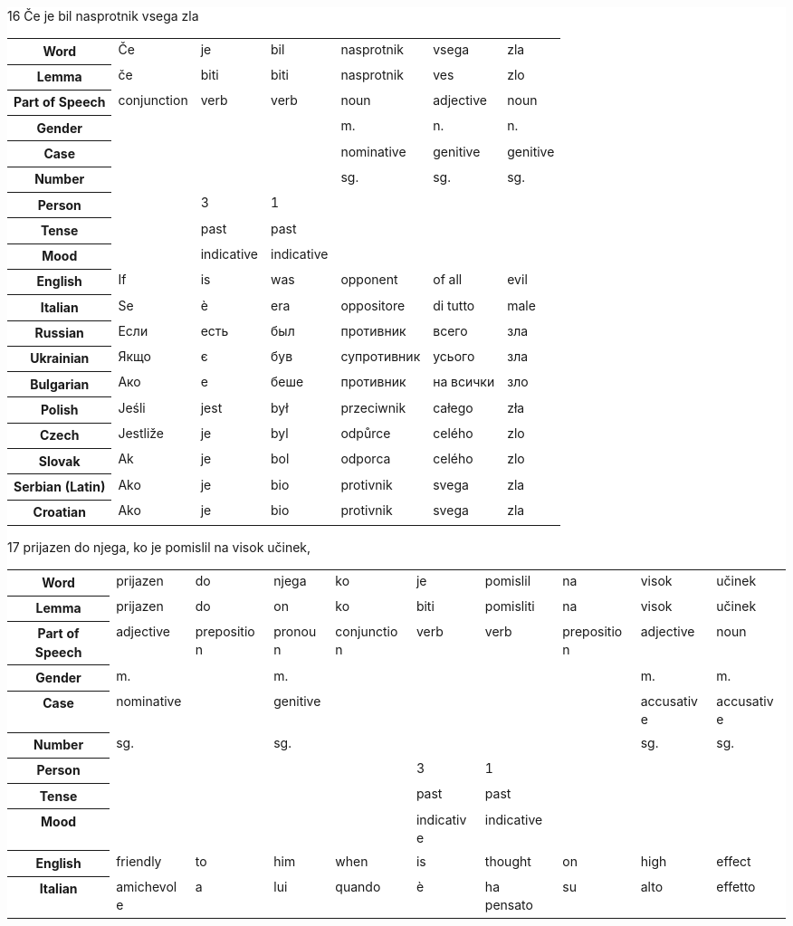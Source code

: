 </table>

16 Če je bil nasprotnik vsega zla

<table>
<tr><th>Word</th><td>Če</td><td>je</td><td>bil</td><td>nasprotnik</td><td>vsega</td><td>zla</td></tr>
<tr><th>Lemma</th><td>če</td><td>biti</td><td>biti</td><td>nasprotnik</td><td>ves</td><td>zlo</td></tr>
<tr><th>Part of Speech</th><td>conjunction</td><td>verb</td><td>verb</td><td>noun</td><td>adjective</td><td>noun</td></tr>
<tr><th>Gender</th><td></td><td></td><td></td><td>m.</td><td>n.</td><td>n.</td></tr>
<tr><th>Case</th><td></td><td></td><td></td><td>nominative</td><td>genitive</td><td>genitive</td></tr>
<tr><th>Number</th><td></td><td></td><td></td><td>sg.</td><td>sg.</td><td>sg.</td></tr>
<tr><th>Person</th><td></td><td>3</td><td>1</td><td></td><td></td><td></td></tr>
<tr><th>Tense</th><td></td><td>past</td><td>past</td><td></td><td></td><td></td></tr>
<tr><th>Mood</th><td></td><td>indicative</td><td>indicative</td><td></td><td></td><td></td></tr>
<tr><th>English</th><td>If</td><td>is</td><td>was</td><td>opponent</td><td>of all</td><td>evil</td></tr>
<tr><th>Italian</th><td>Se</td><td>è</td><td>era</td><td>oppositore</td><td>di tutto</td><td>male</td></tr>
<tr><th>Russian</th><td>Если</td><td>есть</td><td>был</td><td>противник</td><td>всего</td><td>зла</td></tr>
<tr><th>Ukrainian</th><td>Якщо</td><td>є</td><td>був</td><td>супротивник</td><td>усього</td><td>зла</td></tr>
<tr><th>Bulgarian</th><td>Ако</td><td>е</td><td>беше</td><td>противник</td><td>на всички</td><td>зло</td></tr>
<tr><th>Polish</th><td>Jeśli</td><td>jest</td><td>był</td><td>przeciwnik</td><td>całego</td><td>zła</td></tr>
<tr><th>Czech</th><td>Jestliže</td><td>je</td><td>byl</td><td>odpůrce</td><td>celého</td><td>zlo</td></tr>
<tr><th>Slovak</th><td>Ak</td><td>je</td><td>bol</td><td>odporca</td><td>celého</td><td>zlo</td></tr>
<tr><th>Serbian (Latin)</th><td>Ako</td><td>je</td><td>bio</td><td>protivnik</td><td>svega</td><td>zla</td></tr>
<tr><th>Croatian</th><td>Ako</td><td>je</td><td>bio</td><td>protivnik</td><td>svega</td><td>zla</td></tr>
</table>

17 prijazen do njega, ko je pomislil na visok učinek,

<table>
<tr><th>Word</th><td>prijazen</td><td>do</td><td>njega</td><td>ko</td><td>je</td><td>pomislil</td><td>na</td><td>visok</td><td>učinek</td></tr>
<tr><th>Lemma</th><td>prijazen</td><td>do</td><td>on</td><td>ko</td><td>biti</td><td>pomisliti</td><td>na</td><td>visok</td><td>učinek</td></tr>
<tr><th>Part of Speech</th><td>adjective</td><td>preposition</td><td>pronoun</td><td>conjunction</td><td>verb</td><td>verb</td><td>preposition</td><td>adjective</td><td>noun</td></tr>
<tr><th>Gender</th><td>m.</td><td></td><td>m.</td><td></td><td></td><td></td><td></td><td>m.</td><td>m.</td></tr>
<tr><th>Case</th><td>nominative</td><td></td><td>genitive</td><td></td><td></td><td></td><td></td><td>accusative</td><td>accusative</td></tr>
<tr><th>Number</th><td>sg.</td><td></td><td>sg.</td><td></td><td></td><td></td><td></td><td>sg.</td><td>sg.</td></tr>
<tr><th>Person</th><td></td><td></td><td></td><td></td><td>3</td><td>1</td><td></td><td></td><td></td></tr>
<tr><th>Tense</th><td></td><td></td><td></td><td></td><td>past</td><td>past</td><td></td><td></td><td></td></tr>
<tr><th>Mood</th><td></td><td></td><td></td><td></td><td>indicative</td><td>indicative</td><td></td><td></td><td></td></tr>
<tr><th>English</th><td>friendly</td><td>to</td><td>him</td><td>when</td><td>is</td><td>thought</td><td>on</td><td>high</td><td>effect</td></tr>
<tr><th>Italian</th><td>amichevole</td><td>a</td><td>lui</td><td>quando</td><td>è</td><td>ha pensato</td><td>su</td><td>alto</td><td>effetto</td></tr>